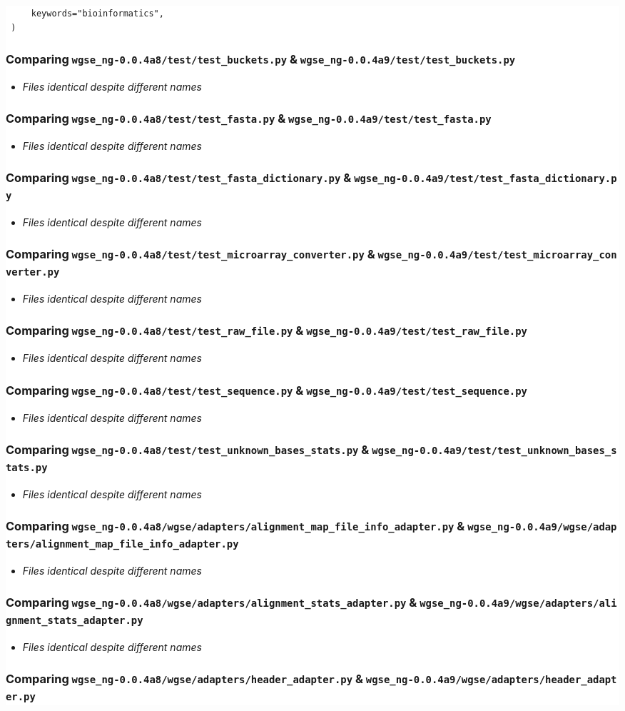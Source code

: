 ```diff
     keywords="bioinformatics",
 )
```

### Comparing `wgse_ng-0.0.4a8/test/test_buckets.py` & `wgse_ng-0.0.4a9/test/test_buckets.py`

 * *Files identical despite different names*

### Comparing `wgse_ng-0.0.4a8/test/test_fasta.py` & `wgse_ng-0.0.4a9/test/test_fasta.py`

 * *Files identical despite different names*

### Comparing `wgse_ng-0.0.4a8/test/test_fasta_dictionary.py` & `wgse_ng-0.0.4a9/test/test_fasta_dictionary.py`

 * *Files identical despite different names*

### Comparing `wgse_ng-0.0.4a8/test/test_microarray_converter.py` & `wgse_ng-0.0.4a9/test/test_microarray_converter.py`

 * *Files identical despite different names*

### Comparing `wgse_ng-0.0.4a8/test/test_raw_file.py` & `wgse_ng-0.0.4a9/test/test_raw_file.py`

 * *Files identical despite different names*

### Comparing `wgse_ng-0.0.4a8/test/test_sequence.py` & `wgse_ng-0.0.4a9/test/test_sequence.py`

 * *Files identical despite different names*

### Comparing `wgse_ng-0.0.4a8/test/test_unknown_bases_stats.py` & `wgse_ng-0.0.4a9/test/test_unknown_bases_stats.py`

 * *Files identical despite different names*

### Comparing `wgse_ng-0.0.4a8/wgse/adapters/alignment_map_file_info_adapter.py` & `wgse_ng-0.0.4a9/wgse/adapters/alignment_map_file_info_adapter.py`

 * *Files identical despite different names*

### Comparing `wgse_ng-0.0.4a8/wgse/adapters/alignment_stats_adapter.py` & `wgse_ng-0.0.4a9/wgse/adapters/alignment_stats_adapter.py`

 * *Files identical despite different names*

### Comparing `wgse_ng-0.0.4a8/wgse/adapters/header_adapter.py` & `wgse_ng-0.0.4a9/wgse/adapters/header_adapter.py`
